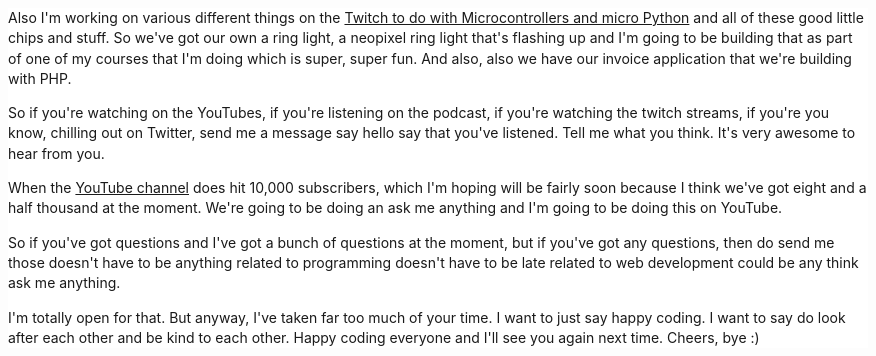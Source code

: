 Also I'm working on various different things on the [Twitch to do with Microcontrollers and micro Python](https://www.twitch.tv/videos/488712574) and all of these good little chips and stuff.
So we've got our own a ring light, a neopixel ring light that's flashing up and I'm going to be building that as part of one of my courses that I'm doing which is super, super fun. And also, also we have our invoice application that we're building with PHP. 

So if you're watching on the YouTubes, if you're listening on the podcast, if you're watching the twitch streams, if you're you know, chilling out on Twitter, send me a message say hello say that you've listened. 
Tell me what you think. It's very awesome to hear from you. 

When the [YouTube channel](http://bit.ly/2wf9ufB) does hit 10,000 subscribers, which I'm hoping will be fairly soon because I think we've got eight and a half thousand at the moment. We're going to be doing an ask me anything and I'm going to be doing this on YouTube. 

So if you've got questions and I've got a bunch of questions at the moment, but if you've got any questions, then do send me those doesn't have to be anything related to programming doesn't have to be late related to web development could be any think ask me anything.

I'm totally open for that. But anyway, I've taken far too much of your time. I want to just say happy coding. 
I want to say do look after each other and be kind to each other. 
Happy coding everyone and I'll see you again next time. 
Cheers, bye :)

